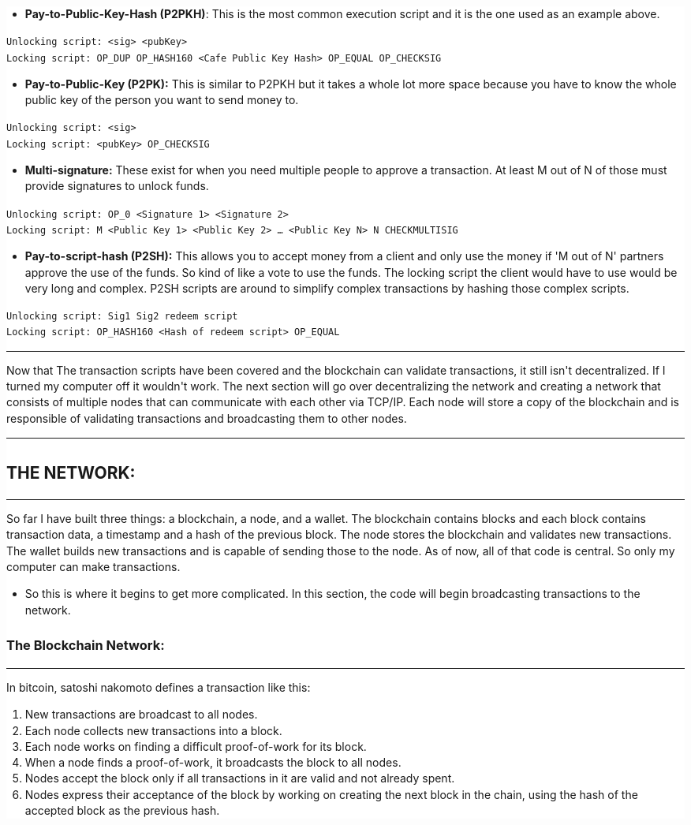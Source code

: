 - **Pay-to-Public-Key-Hash (P2PKH)**: This is the most common execution script and it is the one used as an example above.

```Script
Unlocking script: <sig> <pubKey>
Locking script: OP_DUP OP_HASH160 <Cafe Public Key Hash> OP_EQUAL OP_CHECKSIG
```

- **Pay-to-Public-Key (P2PK):** This is similar to P2PKH but it takes a whole lot more space because you have to know the whole public key of the person you want to send money to.

```Script
Unlocking script: <sig>
Locking script: <pubKey> OP_CHECKSIG
```

- **Multi-signature:** These exist for when you need multiple people to approve a transaction. At least M out of N of those must provide signatures to unlock funds.

```Script
Unlocking script: OP_0 <Signature 1> <Signature 2>
Locking script: M <Public Key 1> <Public Key 2> … <Public Key N> N CHECKMULTISIG
```

- **Pay-to-script-hash (P2SH):** This allows you to accept money from a client and only use the money if 'M out of N' partners approve the use of the funds. So kind of like a vote to use the funds. The locking script the client would have to use would be very long and complex. P2SH scripts are around to simplify complex transactions by hashing those complex scripts.

```Script
Unlocking script: Sig1 Sig2 redeem script
Locking script: OP_HASH160 <Hash of redeem script> OP_EQUAL
```
---
Now that The transaction scripts have been covered and the blockchain can validate transactions, it still isn't decentralized. If I turned my computer off it wouldn't work. The next section will go over decentralizing the network and creating a network that consists of multiple nodes that can communicate with each other via TCP/IP. Each node will store a copy of the blockchain and is responsible of validating transactions and broadcasting them to other nodes.

---

## THE NETWORK:
---
So far I have built three things: a blockchain, a node, and a wallet. The blockchain contains blocks and each block contains transaction data, a timestamp and a hash of the previous block. The node stores the blockchain and validates new transactions. The wallet builds new transactions and is capable of sending those to the node. As of now, all of that code is central. So only my computer can make transactions.

- So this is where it begins to get more complicated. In this section, the code will begin broadcasting transactions to the network.

### The Blockchain Network:
---
In bitcoin, satoshi nakomoto defines a transaction like this:
1. New transactions are broadcast to all nodes.
2. Each node collects new transactions into a block.
3. Each node works on finding a difficult proof-of-work for its block.
4. When a node finds a proof-of-work, it broadcasts the block to all nodes.
5. Nodes accept the block only if all transactions in it are valid and not already spent.
6. Nodes express their acceptance of the block by working on creating the next block in the chain, using the hash of the accepted block as the previous hash.
